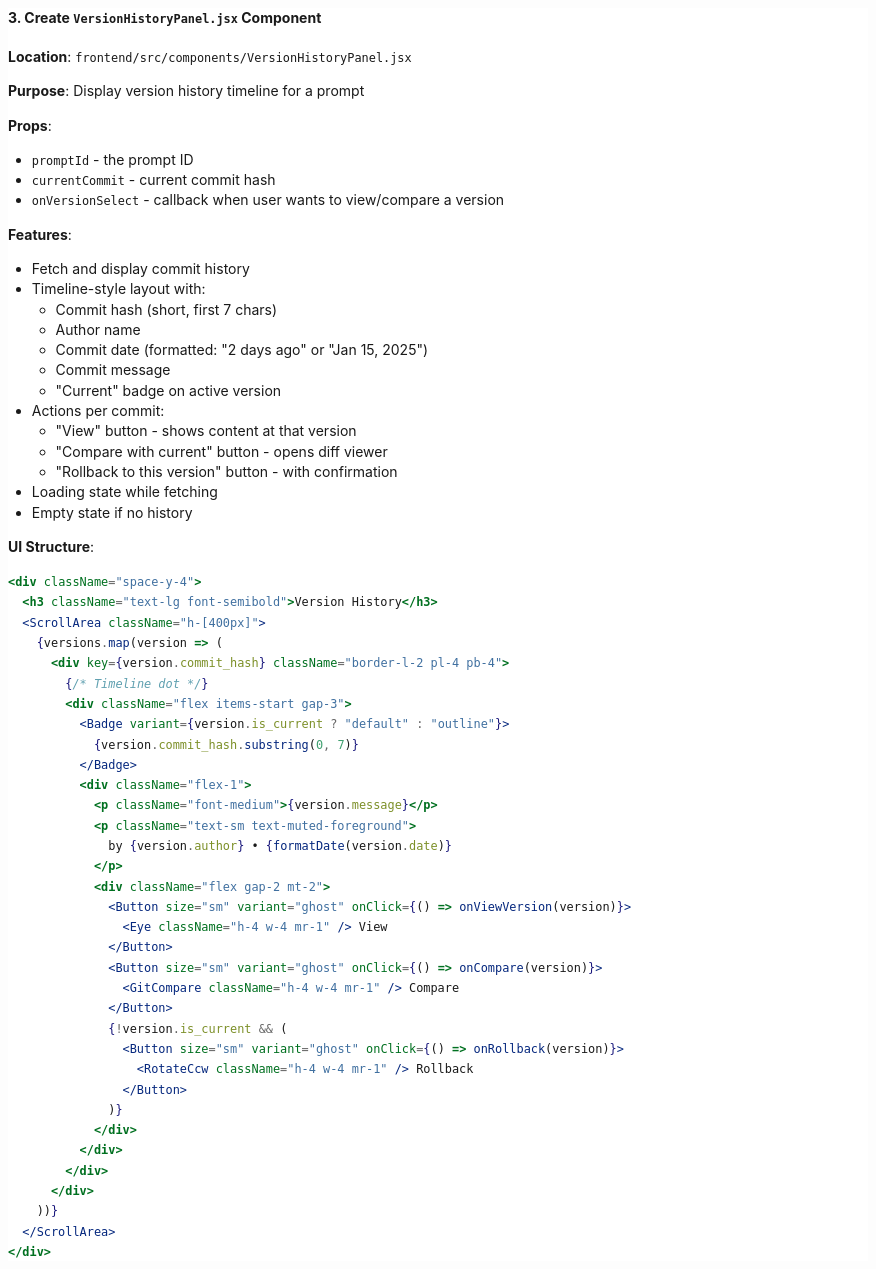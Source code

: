 #### 3. Create `VersionHistoryPanel.jsx` Component
**Location**: `frontend/src/components/VersionHistoryPanel.jsx`

**Purpose**: Display version history timeline for a prompt

**Props**:
- `promptId` - the prompt ID
- `currentCommit` - current commit hash
- `onVersionSelect` - callback when user wants to view/compare a version

**Features**:
- Fetch and display commit history
- Timeline-style layout with:
  - Commit hash (short, first 7 chars)
  - Author name
  - Commit date (formatted: "2 days ago" or "Jan 15, 2025")
  - Commit message
  - "Current" badge on active version
- Actions per commit:
  - "View" button - shows content at that version
  - "Compare with current" button - opens diff viewer
  - "Rollback to this version" button - with confirmation
- Loading state while fetching
- Empty state if no history

**UI Structure**:
```jsx
<div className="space-y-4">
  <h3 className="text-lg font-semibold">Version History</h3>
  <ScrollArea className="h-[400px]">
    {versions.map(version => (
      <div key={version.commit_hash} className="border-l-2 pl-4 pb-4">
        {/* Timeline dot */}
        <div className="flex items-start gap-3">
          <Badge variant={version.is_current ? "default" : "outline"}>
            {version.commit_hash.substring(0, 7)}
          </Badge>
          <div className="flex-1">
            <p className="font-medium">{version.message}</p>
            <p className="text-sm text-muted-foreground">
              by {version.author} • {formatDate(version.date)}
            </p>
            <div className="flex gap-2 mt-2">
              <Button size="sm" variant="ghost" onClick={() => onViewVersion(version)}>
                <Eye className="h-4 w-4 mr-1" /> View
              </Button>
              <Button size="sm" variant="ghost" onClick={() => onCompare(version)}>
                <GitCompare className="h-4 w-4 mr-1" /> Compare
              </Button>
              {!version.is_current && (
                <Button size="sm" variant="ghost" onClick={() => onRollback(version)}>
                  <RotateCcw className="h-4 w-4 mr-1" /> Rollback
                </Button>
              )}
            </div>
          </div>
        </div>
      </div>
    ))}
  </ScrollArea>
</div>
```
